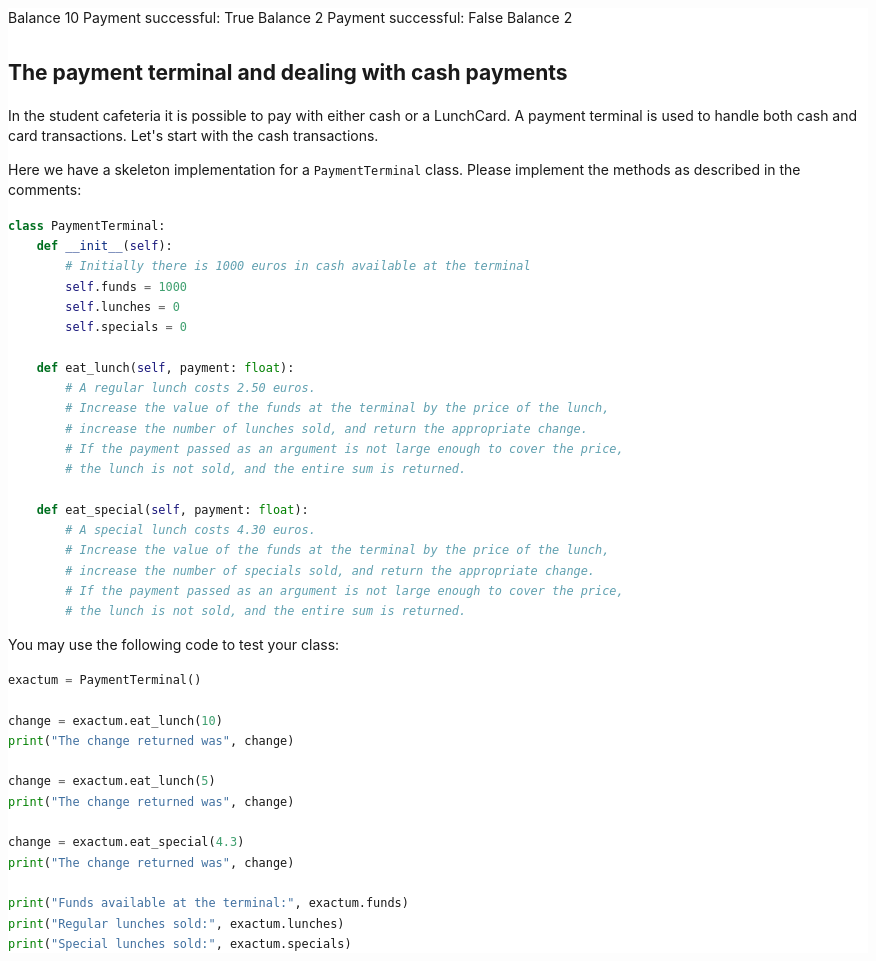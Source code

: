 <sample-output>

Balance 10
Payment successful: True
Balance 2
Payment successful: False
Balance 2

</sample-output>

## The payment terminal and dealing with cash payments

In the student cafeteria it is possible to pay with either cash or a LunchCard. A payment terminal is used to handle both cash and card transactions. Let's start with the cash transactions.

Here we have a skeleton implementation for a `PaymentTerminal` class. Please implement the methods as described in the comments:

```python
class PaymentTerminal:
    def __init__(self):
        # Initially there is 1000 euros in cash available at the terminal
        self.funds = 1000
        self.lunches = 0
        self.specials = 0

    def eat_lunch(self, payment: float):
        # A regular lunch costs 2.50 euros.
        # Increase the value of the funds at the terminal by the price of the lunch,
        # increase the number of lunches sold, and return the appropriate change.
        # If the payment passed as an argument is not large enough to cover the price,
        # the lunch is not sold, and the entire sum is returned.

    def eat_special(self, payment: float):
        # A special lunch costs 4.30 euros.
        # Increase the value of the funds at the terminal by the price of the lunch,
        # increase the number of specials sold, and return the appropriate change.
        # If the payment passed as an argument is not large enough to cover the price,
        # the lunch is not sold, and the entire sum is returned.
```

You may use the following code to test your class:

```python
exactum = PaymentTerminal()

change = exactum.eat_lunch(10)
print("The change returned was", change)

change = exactum.eat_lunch(5)
print("The change returned was", change)

change = exactum.eat_special(4.3)
print("The change returned was", change)

print("Funds available at the terminal:", exactum.funds)
print("Regular lunches sold:", exactum.lunches)
print("Special lunches sold:", exactum.specials)
```

